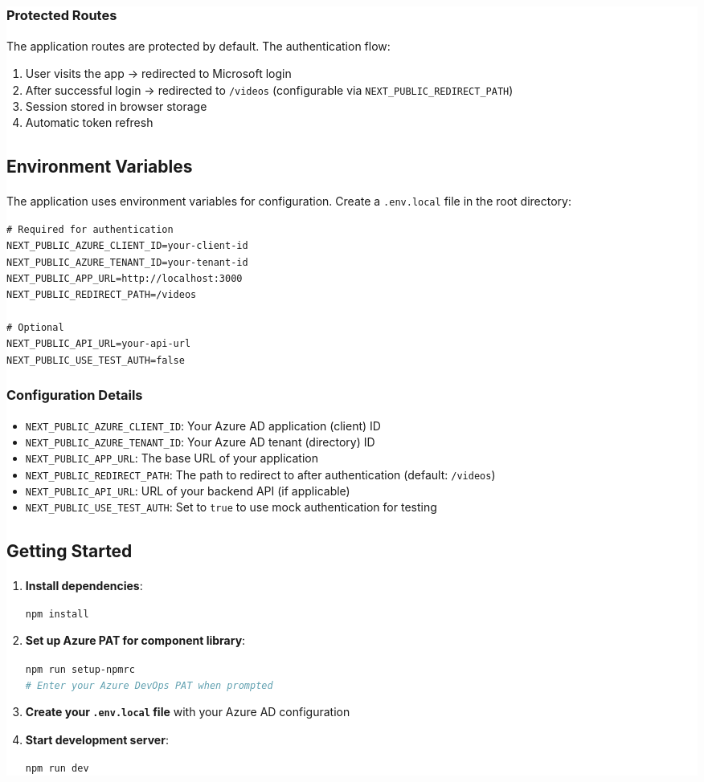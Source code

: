 ### Protected Routes

The application routes are protected by default. The authentication flow:
1. User visits the app → redirected to Microsoft login
2. After successful login → redirected to `/videos` (configurable via `NEXT_PUBLIC_REDIRECT_PATH`)
3. Session stored in browser storage
4. Automatic token refresh

## Environment Variables

The application uses environment variables for configuration. Create a `.env.local` file in the root directory:

```env
# Required for authentication
NEXT_PUBLIC_AZURE_CLIENT_ID=your-client-id
NEXT_PUBLIC_AZURE_TENANT_ID=your-tenant-id
NEXT_PUBLIC_APP_URL=http://localhost:3000
NEXT_PUBLIC_REDIRECT_PATH=/videos

# Optional
NEXT_PUBLIC_API_URL=your-api-url
NEXT_PUBLIC_USE_TEST_AUTH=false
```

### Configuration Details

- `NEXT_PUBLIC_AZURE_CLIENT_ID`: Your Azure AD application (client) ID
- `NEXT_PUBLIC_AZURE_TENANT_ID`: Your Azure AD tenant (directory) ID  
- `NEXT_PUBLIC_APP_URL`: The base URL of your application
- `NEXT_PUBLIC_REDIRECT_PATH`: The path to redirect to after authentication (default: `/videos`)
- `NEXT_PUBLIC_API_URL`: URL of your backend API (if applicable)
- `NEXT_PUBLIC_USE_TEST_AUTH`: Set to `true` to use mock authentication for testing

## Getting Started

1. **Install dependencies**:
   ```bash
   npm install
   ```

2. **Set up Azure PAT for component library**:
   ```bash
   npm run setup-npmrc
   # Enter your Azure DevOps PAT when prompted
   ```

3. **Create your `.env.local` file** with your Azure AD configuration

4. **Start development server**:
   ```bash
   npm run dev
   ```
